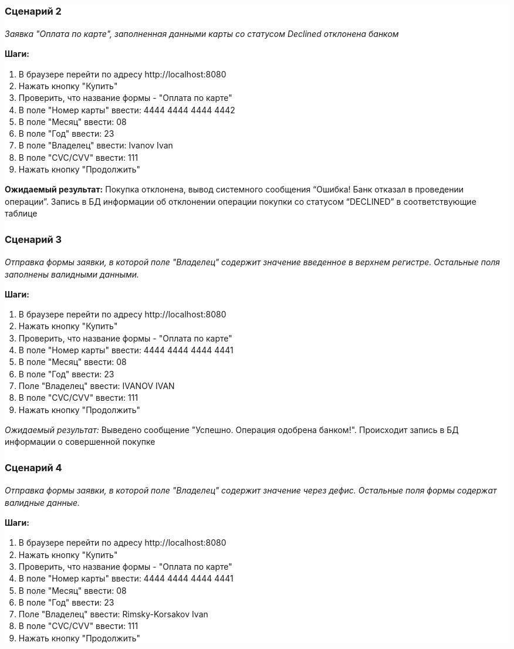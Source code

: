 ### Сценарий 2
*Заявка "Оплата по карте", заполненная данными карты со статусом *Declined* отклонена банком*

**Шаги:**

1. В браузере перейти по адресу http://localhost:8080
2. Нажать кнопку "Купить"
3. Проверить, что название формы - "Оплата по карте"
4. В поле "Номер карты" ввести: 4444 4444 4444 4442
5. В поле "Месяц" ввести: 08
6. В поле "Год" ввести: 23
7. В поле "Владелец" ввести: Ivanov Ivan
8. В поле "CVC/CVV" ввести: 111
9. Нажать кнопку "Продолжить"

**Ожидаемый результат:**
Покупка отклонена, вывод системного сообщения “Ошибка! Банк отказал в проведении операции”. Запись в БД информации об отклонении операции покупки со статусом “DECLINED” в соответствующие таблице

### Сценарий 3
*Отправка формы заявки, в которой поле "Владелец" содержит значение введенное в верхнем регистре. Остальные поля заполнены валидными данными.*

**Шаги:**

1. В браузере перейти по адресу http://localhost:8080
2. Нажать кнопку "Купить"
3. Проверить, что название формы - "Оплата по карте"
4. В поле "Номер карты" ввести: 4444 4444 4444 4441 
5. В поле "Месяц" ввести: 08
6. В поле "Год" ввести: 23
7. Поле "Владелец" ввести: IVANOV IVAN
8. В поле "CVC/CVV" ввести: 111
9. Нажать кнопку "Продолжить"

*Ожидаемый результат:*
Выведено сообщение "Успешно. Операция одобрена банком!". Происходит запись в БД информации о совершенной покупке

### Сценарий 4
*Отправка формы заявки, в которой поле "Владелец" содержит значение через дефис. Остальные поля формы содержат валидные данные.*

**Шаги:**

1. В браузере перейти по адресу http://localhost:8080
2. Нажать кнопку "Купить"
3. Проверить, что название формы - "Оплата по карте"
4. В поле "Номер карты" ввести: 4444 4444 4444 4441 
5. В поле "Месяц" ввести: 08
6. В поле "Год" ввести: 23
7. Поле "Владелец" ввести: Rimsky-Korsakov Ivan
8. В поле "CVC/CVV" ввести: 111
9. Нажать кнопку "Продолжить"
